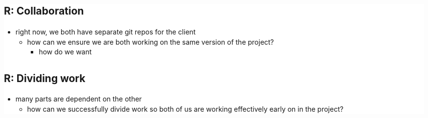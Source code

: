 ## R: Collaboration
- right now, we both have separate git repos for the client
    - how can we ensure we are both working on the same version of the project?
        - how do we want 

## R: Dividing work
- many parts are dependent on the other
    - how can we successfully divide work so both of us are working effectively early on in the project?